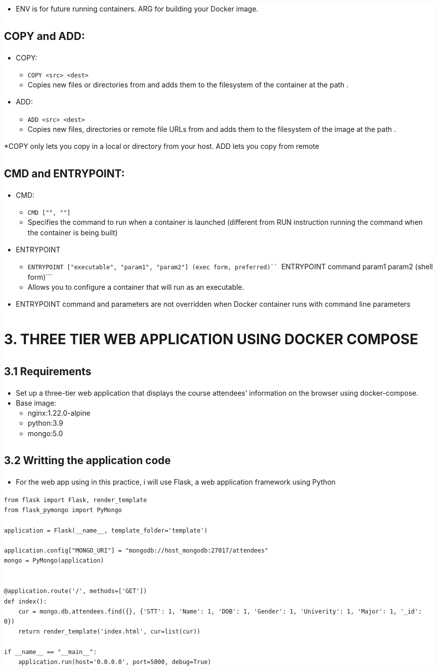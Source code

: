 * ENV is for future running containers. ARG for building your Docker image.


## COPY and ADD:
* COPY:
    * ```COPY <src> <dest>```
    * Copies new files or directories from <src> and adds them to the filesystem of the container at the path <dest>.

* ADD:
    * ```ADD <src> <dest>```
    * Copies new files, directories or remote file URLs from <src> and adds them to the filesystem of the image at the path <dest>.

*COPY only lets you copy in a local or directory from your host. ADD lets you copy from remote

## CMD and ENTRYPOINT:
* CMD:
    * ```CMD ["", ""]```
    * Specifies the command to run when a container is launched (different from RUN instruction running the command when the container is being built)

* ENTRYPOINT
    * ```ENTRYPOINT ["executable", "param1", "param2"] (exec form, preferred)``
    ```ENTRYPOINT command param1 param2 (shell form)```
    * Allows you to configure a container that will run as an executable.

* ENTRYPOINT command and parameters are not overridden when Docker container runs with command line parameters 

# 3. THREE TIER WEB APPLICATION USING DOCKER COMPOSE
## 3.1 Requirements
* Set up a three-tier web application that displays the course attendees’ information on the browser using docker-compose.
* Base image:
    * nginx:1.22.0-alpine
    * python:3.9
    * mongo:5.0

## 3.2 Writting the application code
* For the web app using in this practice, i will use Flask, a web application framework using Python
```
from flask import Flask, render_template
from flask_pymongo import PyMongo

application = Flask(__name__, template_folder='template')

application.config["MONGO_URI"] = "mongodb://host_mongodb:27017/attendees"
mongo = PyMongo(application)


@application.route('/', methods=['GET'])
def index():
    cur = mongo.db.attendees.find({}, {'STT': 1, 'Name': 1, 'DOB': 1, 'Gender': 1, 'Univerity': 1, 'Major': 1, '_id': 0})
    return render_template('index.html', cur=list(cur))

if __name__ == "__main__":
    application.run(host='0.0.0.0', port=5000, debug=True)
```
